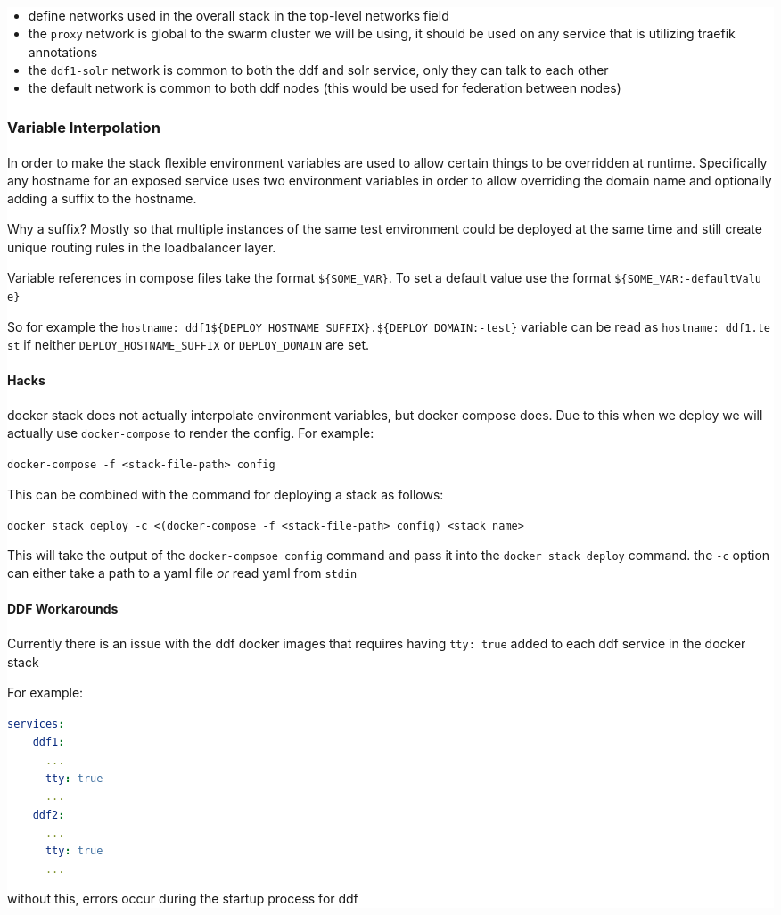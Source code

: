 * define networks used in the overall stack in the top-level networks field
* the `proxy` network is global to the swarm cluster we will be using, it should be used on any service that is utilizing traefik annotations
* the `ddf1-solr` network is common to both the ddf and solr service, only they can talk to each other
* the default network is common to both ddf nodes (this would be used for federation between nodes)

### Variable Interpolation

In order to make the stack flexible environment variables are used to allow certain things to be overridden at runtime.
Specifically any hostname for an exposed service uses two environment variables in order to allow overriding the domain name and optionally adding a suffix to the hostname.

Why a suffix? Mostly so that multiple instances of the same test environment could be deployed at the same time and still create unique routing rules in the loadbalancer layer.

Variable references in compose files take the format `${SOME_VAR}`. To set a default value use the format `${SOME_VAR:-defaultValue}`

So for example the `hostname: ddf1${DEPLOY_HOSTNAME_SUFFIX}.${DEPLOY_DOMAIN:-test}` variable can be read as `hostname: ddf1.test` if neither `DEPLOY_HOSTNAME_SUFFIX` or `DEPLOY_DOMAIN` are set.

#### Hacks

docker stack does not actually interpolate environment variables, but docker compose does. Due to this when we deploy we will actually use `docker-compose` to render the config. For example:

`docker-compose -f <stack-file-path> config`

This can be combined with the command for deploying a stack as follows: 

`docker stack deploy -c <(docker-compose -f <stack-file-path> config) <stack name>`

This will take the output of the `docker-compsoe config` command and pass it into the `docker stack deploy` command. the `-c` option can either take a path to a yaml file *or* read yaml from `stdin`


#### DDF Workarounds

Currently there is an issue with the ddf docker images that requires having `tty: true` added to each ddf service in the docker stack

For example: 
```yaml
services:
    ddf1:
      ...
      tty: true
      ...
    ddf2:
      ...
      tty: true
      ...
```

without this, errors occur during the startup process for ddf

